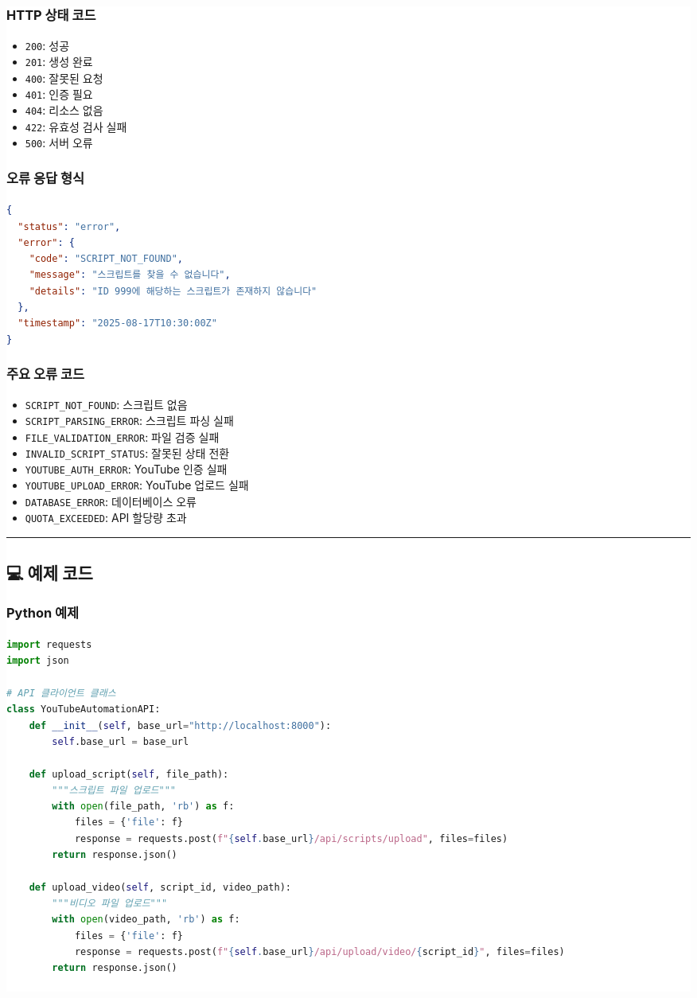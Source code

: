 ### HTTP 상태 코드

- `200`: 성공
- `201`: 생성 완료
- `400`: 잘못된 요청
- `401`: 인증 필요
- `404`: 리소스 없음
- `422`: 유효성 검사 실패
- `500`: 서버 오류

### 오류 응답 형식

```json
{
  "status": "error",
  "error": {
    "code": "SCRIPT_NOT_FOUND",
    "message": "스크립트를 찾을 수 없습니다",
    "details": "ID 999에 해당하는 스크립트가 존재하지 않습니다"
  },
  "timestamp": "2025-08-17T10:30:00Z"
}
```

### 주요 오류 코드

- `SCRIPT_NOT_FOUND`: 스크립트 없음
- `SCRIPT_PARSING_ERROR`: 스크립트 파싱 실패
- `FILE_VALIDATION_ERROR`: 파일 검증 실패
- `INVALID_SCRIPT_STATUS`: 잘못된 상태 전환
- `YOUTUBE_AUTH_ERROR`: YouTube 인증 실패
- `YOUTUBE_UPLOAD_ERROR`: YouTube 업로드 실패
- `DATABASE_ERROR`: 데이터베이스 오류
- `QUOTA_EXCEEDED`: API 할당량 초과

---

## 💻 예제 코드

### Python 예제

```python
import requests
import json

# API 클라이언트 클래스
class YouTubeAutomationAPI:
    def __init__(self, base_url="http://localhost:8000"):
        self.base_url = base_url
        
    def upload_script(self, file_path):
        """스크립트 파일 업로드"""
        with open(file_path, 'rb') as f:
            files = {'file': f}
            response = requests.post(f"{self.base_url}/api/scripts/upload", files=files)
        return response.json()
    
    def upload_video(self, script_id, video_path):
        """비디오 파일 업로드"""
        with open(video_path, 'rb') as f:
            files = {'file': f}
            response = requests.post(f"{self.base_url}/api/upload/video/{script_id}", files=files)
        return response.json()
    
```